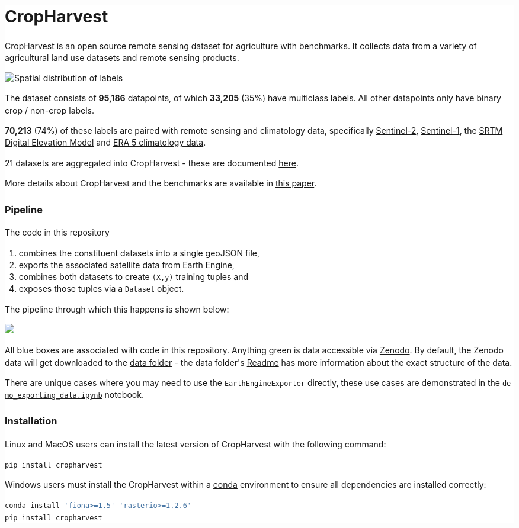 # CropHarvest

CropHarvest is an open source remote sensing dataset for agriculture with benchmarks. It collects data from a variety of agricultural land use datasets and remote sensing products.

<img src="diagrams/labels_spatial_distribution.png" alt="Spatial distribution of labels" height="400px"/>

The dataset consists of **95,186** datapoints, of which **33,205** (35%) have multiclass labels. All other datapoints only have binary crop / non-crop labels.

**70,213** (74%) of these labels are paired with remote sensing and climatology data, specifically [Sentinel-2](https://sentinel.esa.int/web/sentinel/missions/sentinel-2), [Sentinel-1](https://sentinel.esa.int/web/sentinel/missions/sentinel-1/), the [SRTM Digital Elevation Model](https://cgiarcsi.community/data/srtm-90m-digital-elevation-database-v4-1/) and [ERA 5 climatology data](https://www.ecmwf.int/en/forecasts/datasets/reanalysis-datasets/era5).

21 datasets are aggregated into CropHarvest - these are documented [here](https://github.com/nasaharvest/cropharvest/blob/main/datasets.md).

More details about CropHarvest and the benchmarks are available in [this paper](https://openreview.net/forum?id=JtjzUXPEaCu).

### Pipeline
The code in this repository

1) combines the constituent datasets into a single geoJSON file,
2) exports the associated satellite data from Earth Engine,
3) combines both datasets to create `(X,y)` training tuples and
4) exposes those tuples via a `Dataset` object.

The pipeline through which this happens is shown below:

<img src="diagrams/pipeline.svg" width="100%">

All blue boxes are associated with code in this repository. Anything green is data accessible via [Zenodo](https://zenodo.org/record/5828893). By default, the Zenodo data will get downloaded to the [data folder](https://github.com/nasaharvest/cropharvest/tree/main/data) - the data folder's [Readme](https://github.com/nasaharvest/cropharvest/blob/main/data/README.md) has more information about the exact structure of the data.

There are unique cases where you may need to use the `EarthEngineExporter` directly, these use cases are demonstrated in the [`demo_exporting_data.ipynb`](https://github.com/nasaharvest/cropharvest/blob/main/demo_exporting_data.ipynb) notebook.

### Installation
Linux and MacOS users can install the latest version of CropHarvest with the following command:
```bash
pip install cropharvest
```
Windows users must install the CropHarvest within a [conda](https://docs.conda.io/en/latest/miniconda.html) environment to ensure all dependencies are installed correctly:
```bash
conda install 'fiona>=1.5' 'rasterio>=1.2.6'
pip install cropharvest
```
